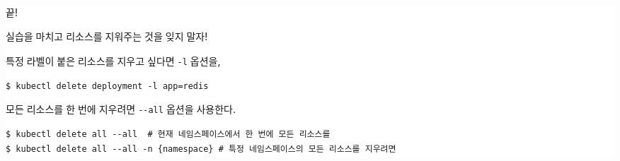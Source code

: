 끝!

실습을 마치고 리소스를 지워주는 것을 잊지 말자!

특정 라벨이 붙은 리소스를 지우고 싶다면 `-l` 옵션을,

```
$ kubectl delete deployment -l app=redis
```

모든 리소스를 한 번에 지우려면 `--all` 옵션을 사용한다.

```
$ kubectl delete all --all  # 현재 네임스페이스에서 한 번에 모든 리소스를
$ kubectl delete all --all -n {namespace} # 특정 네임스페이스의 모든 리소스를 지우려면
```
